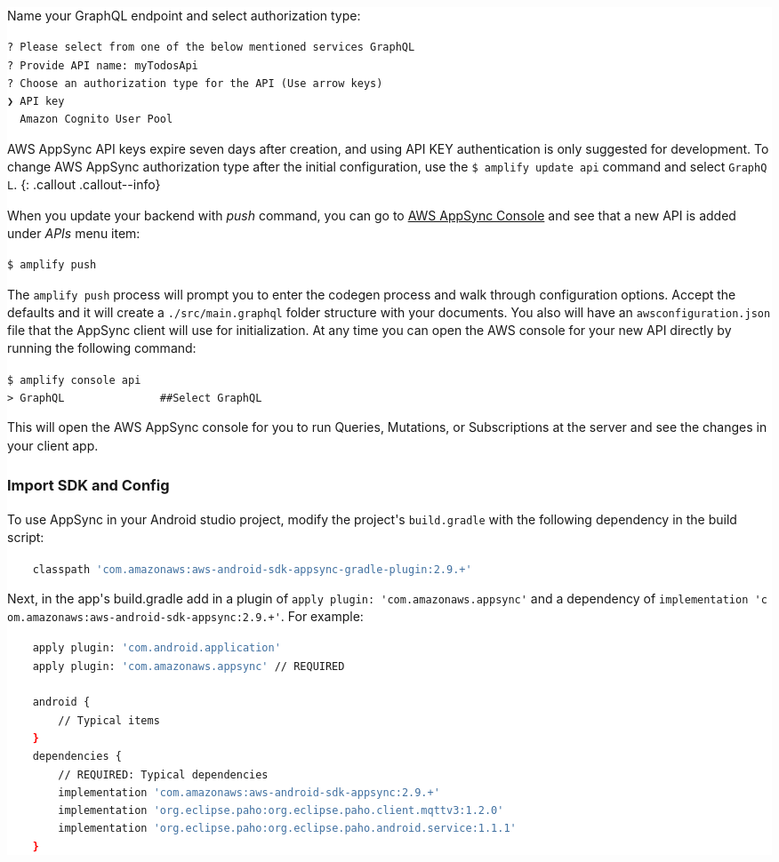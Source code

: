 Name your GraphQL endpoint and select authorization type:

```terminal
? Please select from one of the below mentioned services GraphQL
? Provide API name: myTodosApi
? Choose an authorization type for the API (Use arrow keys)
❯ API key
  Amazon Cognito User Pool
```

AWS AppSync API keys expire seven days after creation, and using API KEY authentication is only suggested for development. To change AWS AppSync authorization type after the initial configuration, use the `$ amplify update api` command and select `GraphQL`.
{: .callout .callout--info}

When you update your backend with *push* command, you can go to [AWS AppSync Console](http://console.aws.amazon.com/appsync/home) and see that a new API is added under *APIs* menu item:

```bash
$ amplify push
```

The `amplify push` process will prompt you to enter the codegen process and walk through configuration options. Accept the defaults and it will create a `./src/main.graphql` folder structure with your documents. You also will have an `awsconfiguration.json` file that the AppSync client will use for initialization. At any time you can open the AWS console for your new API directly by running the following command:

```terminal
$ amplify console api
> GraphQL               ##Select GraphQL
```

This will open the AWS AppSync console for you to run Queries, Mutations, or Subscriptions at the server and see the changes in your client app.

### Import SDK and Config

To use AppSync in your Android studio project, modify the project's `build.gradle` with the following dependency in the build script:

```bash
    classpath 'com.amazonaws:aws-android-sdk-appsync-gradle-plugin:2.9.+'
```

Next, in the app's build.gradle add in a plugin of `apply plugin: 'com.amazonaws.appsync'` and a dependency of `implementation 'com.amazonaws:aws-android-sdk-appsync:2.9.+'`. For example:


```bash
    apply plugin: 'com.android.application'
    apply plugin: 'com.amazonaws.appsync' // REQUIRED
    
    android {
        // Typical items
    }
    dependencies {
        // REQUIRED: Typical dependencies
        implementation 'com.amazonaws:aws-android-sdk-appsync:2.9.+'
        implementation 'org.eclipse.paho:org.eclipse.paho.client.mqttv3:1.2.0'
        implementation 'org.eclipse.paho:org.eclipse.paho.android.service:1.1.1'
    }
```
